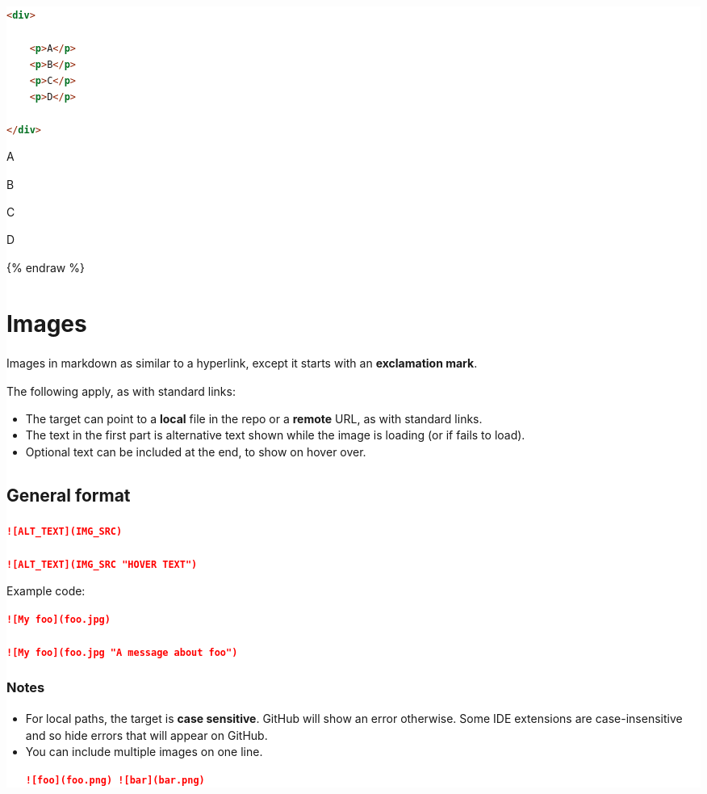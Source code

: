 ```html
<div>

    <p>A</p>
    <p>B</p>
    <p>C</p>
    <p>D</p>

</div>
```

<div>
    <p>A</p>
    <p>B</p>
    <p>C</p>
    <p>D</p>
</div>

{% endraw %}

# Images

Images in markdown as similar to a hyperlink, except it starts with an **exclamation mark**.

The following apply, as with standard links:

- The target can point to a **local** file in the repo or a **remote** URL, as with standard links.
- The text in the first part is alternative text shown while the image is loading (or if fails to load).
- Optional text can be included at the end, to show on hover over.


## General format

```md
![ALT_TEXT](IMG_SRC)

![ALT_TEXT](IMG_SRC "HOVER TEXT")
```

Example code:

```md
![My foo](foo.jpg)

![My foo](foo.jpg "A message about foo")
```

### Notes

- For local paths, the target is **case sensitive**. GitHub will show an error otherwise. Some IDE extensions are case-insensitive and so hide errors that will appear on GitHub.
- You can include multiple images on one line.
    ```md
    ![foo](foo.png) ![bar](bar.png)
    ```
